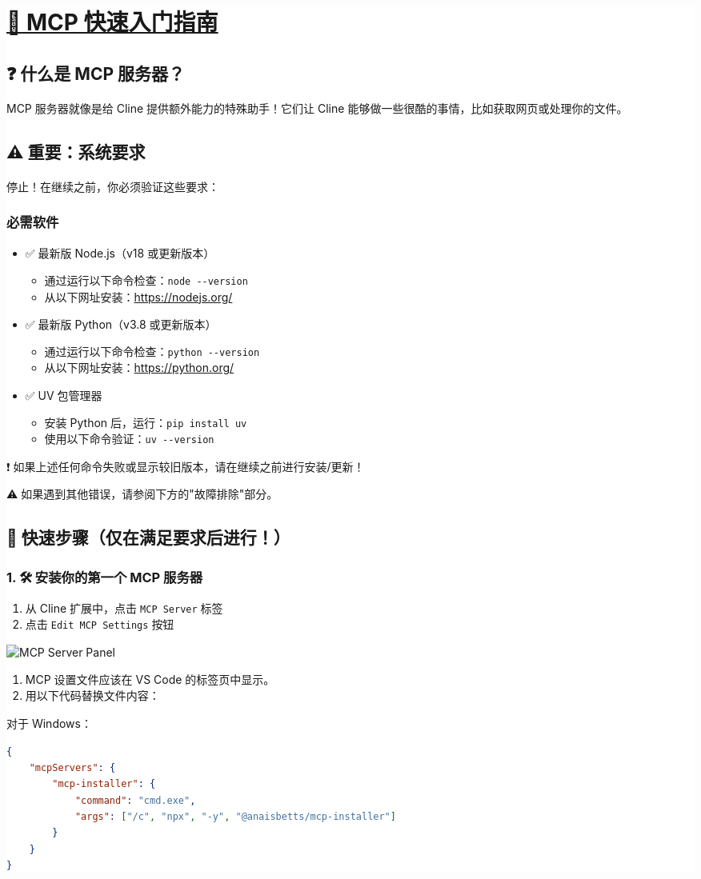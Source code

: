 
# [🚀 MCP 快速入门指南](https://github.com/cline/cline/blob/main/docs/mcp/mcp-quickstart.md)

## ❓ 什么是 MCP 服务器？

MCP 服务器就像是给 Cline 提供额外能力的特殊助手！它们让 Cline 能够做一些很酷的事情，比如获取网页或处理你的文件。

## ⚠️ 重要：系统要求

停止！在继续之前，你必须验证这些要求：

### 必需软件

- ✅ 最新版 Node.js（v18 或更新版本）

    - 通过运行以下命令检查：`node --version`
    - 从以下网址安装：<https://nodejs.org/>

- ✅ 最新版 Python（v3.8 或更新版本）

    - 通过运行以下命令检查：`python --version`
    - 从以下网址安装：<https://python.org/>

- ✅ UV 包管理器
    - 安装 Python 后，运行：`pip install uv`
    - 使用以下命令验证：`uv --version`

❗ 如果上述任何命令失败或显示较旧版本，请在继续之前进行安装/更新！

⚠️ 如果遇到其他错误，请参阅下方的"故障排除"部分。

## 🎯 快速步骤（仅在满足要求后进行！）

### 1. 🛠️ 安装你的第一个 MCP 服务器

1. 从 Cline 扩展中，点击 `MCP Server` 标签
1. 点击 `Edit MCP Settings` 按钮

 <img src="https://github.com/user-attachments/assets/abf908b1-be98-4894-8dc7-ef3d27943a47" alt="MCP Server Panel" width="400" />

1. MCP 设置文件应该在 VS Code 的标签页中显示。
1. 用以下代码替换文件内容：

对于 Windows：

```json
{
	"mcpServers": {
		"mcp-installer": {
			"command": "cmd.exe",
			"args": ["/c", "npx", "-y", "@anaisbetts/mcp-installer"]
		}
	}
}
```
